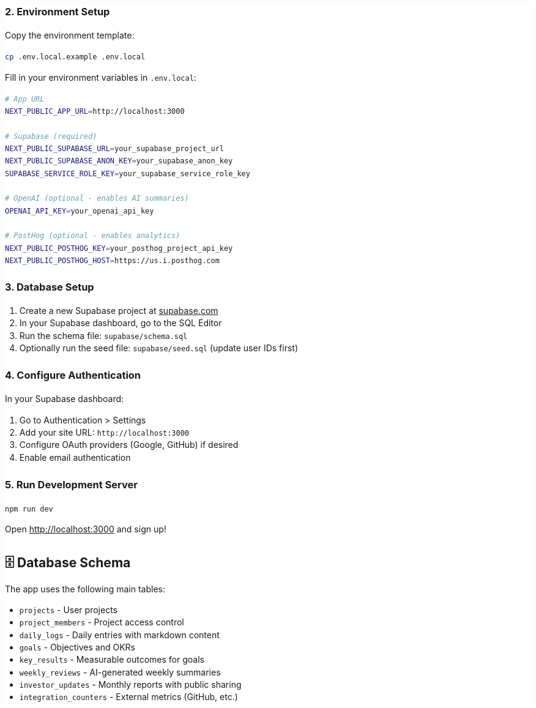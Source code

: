 ### 2. Environment Setup

Copy the environment template:

```bash
cp .env.local.example .env.local
```

Fill in your environment variables in `.env.local`:

```bash
# App URL
NEXT_PUBLIC_APP_URL=http://localhost:3000

# Supabase (required)
NEXT_PUBLIC_SUPABASE_URL=your_supabase_project_url
NEXT_PUBLIC_SUPABASE_ANON_KEY=your_supabase_anon_key
SUPABASE_SERVICE_ROLE_KEY=your_supabase_service_role_key

# OpenAI (optional - enables AI summaries)
OPENAI_API_KEY=your_openai_api_key

# PostHog (optional - enables analytics)
NEXT_PUBLIC_POSTHOG_KEY=your_posthog_project_api_key
NEXT_PUBLIC_POSTHOG_HOST=https://us.i.posthog.com
```

### 3. Database Setup

1. Create a new Supabase project at [supabase.com](https://supabase.com)
2. In your Supabase dashboard, go to the SQL Editor
3. Run the schema file: `supabase/schema.sql`
4. Optionally run the seed file: `supabase/seed.sql` (update user IDs first)

### 4. Configure Authentication

In your Supabase dashboard:
1. Go to Authentication > Settings
2. Add your site URL: `http://localhost:3000`
3. Configure OAuth providers (Google, GitHub) if desired
4. Enable email authentication

### 5. Run Development Server

```bash
npm run dev
```

Open [http://localhost:3000](http://localhost:3000) and sign up!

## 🗄 Database Schema

The app uses the following main tables:

- `projects` - User projects
- `project_members` - Project access control
- `daily_logs` - Daily entries with markdown content
- `goals` - Objectives and OKRs
- `key_results` - Measurable outcomes for goals
- `weekly_reviews` - AI-generated weekly summaries
- `investor_updates` - Monthly reports with public sharing
- `integration_counters` - External metrics (GitHub, etc.)
